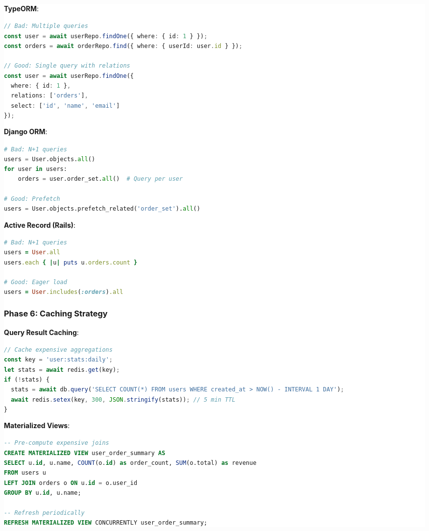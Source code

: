 **TypeORM**:
```typescript
// Bad: Multiple queries
const user = await userRepo.findOne({ where: { id: 1 } });
const orders = await orderRepo.find({ where: { userId: user.id } });

// Good: Single query with relations
const user = await userRepo.findOne({
  where: { id: 1 },
  relations: ['orders'],
  select: ['id', 'name', 'email']
});
```

**Django ORM**:
```python
# Bad: N+1 queries
users = User.objects.all()
for user in users:
    orders = user.order_set.all()  # Query per user

# Good: Prefetch
users = User.objects.prefetch_related('order_set').all()
```

**Active Record (Rails)**:
```ruby
# Bad: N+1 queries
users = User.all
users.each { |u| puts u.orders.count }

# Good: Eager load
users = User.includes(:orders).all
```

### Phase 6: Caching Strategy

**Query Result Caching**:
```javascript
// Cache expensive aggregations
const key = 'user:stats:daily';
let stats = await redis.get(key);
if (!stats) {
  stats = await db.query('SELECT COUNT(*) FROM users WHERE created_at > NOW() - INTERVAL 1 DAY');
  await redis.setex(key, 300, JSON.stringify(stats)); // 5 min TTL
}
```

**Materialized Views**:
```sql
-- Pre-compute expensive joins
CREATE MATERIALIZED VIEW user_order_summary AS
SELECT u.id, u.name, COUNT(o.id) as order_count, SUM(o.total) as revenue
FROM users u
LEFT JOIN orders o ON u.id = o.user_id
GROUP BY u.id, u.name;

-- Refresh periodically
REFRESH MATERIALIZED VIEW CONCURRENTLY user_order_summary;
```
